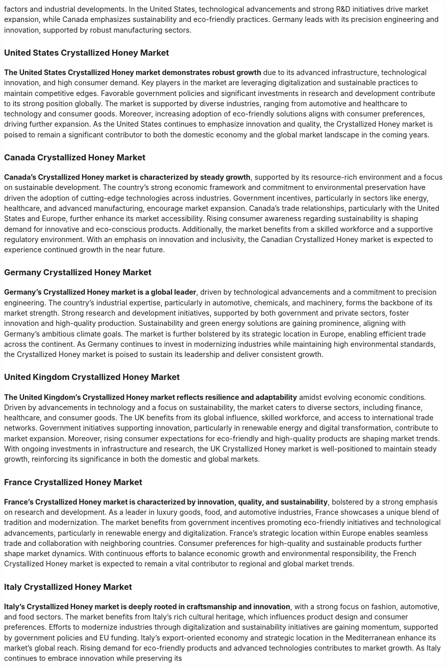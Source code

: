 factors and industrial developments. In the United States, technological advancements and strong R&amp;D initiatives drive market expansion, while Canada emphasizes sustainability and eco-friendly practices. Germany leads with its precision engineering and innovation, supported by robust manufacturing sectors.</span></em></p></blockquote><h3><strong>United States Crystallized Honey Market</strong></h3><p><strong>The United States Crystallized Honey market demonstrates robust growth</strong> due to its advanced infrastructure, technological innovation, and high consumer demand. Key players in the market are leveraging digitalization and sustainable practices to maintain competitive edges. Favorable government policies and significant investments in research and development contribute to its strong position globally. The market is supported by diverse industries, ranging from automotive and healthcare to technology and consumer goods. Moreover, increasing adoption of eco-friendly solutions aligns with consumer preferences, driving further expansion. As the United States continues to emphasize innovation and quality, the Crystallized Honey market is poised to remain a significant contributor to both the domestic economy and the global market landscape in the coming years.</p><h3><strong>Canada Crystallized Honey Market</strong></h3><p><strong>Canada&rsquo;s Crystallized Honey market is characterized by steady growth</strong>, supported by its resource-rich environment and a focus on sustainable development. The country&rsquo;s strong economic framework and commitment to environmental preservation have driven the adoption of cutting-edge technologies across industries. Government incentives, particularly in sectors like energy, healthcare, and advanced manufacturing, encourage market expansion. Canada&rsquo;s trade relationships, particularly with the United States and Europe, further enhance its market accessibility. Rising consumer awareness regarding sustainability is shaping demand for innovative and eco-conscious products. Additionally, the market benefits from a skilled workforce and a supportive regulatory environment. With an emphasis on innovation and inclusivity, the Canadian Crystallized Honey market is expected to experience continued growth in the near future.</p><h3><strong>Germany Crystallized Honey Market</strong></h3><p><strong>Germany&rsquo;s Crystallized Honey market is a global leader</strong>, driven by technological advancements and a commitment to precision engineering. The country&rsquo;s industrial expertise, particularly in automotive, chemicals, and machinery, forms the backbone of its market strength. Strong research and development initiatives, supported by both government and private sectors, foster innovation and high-quality production. Sustainability and green energy solutions are gaining prominence, aligning with Germany&rsquo;s ambitious climate goals. The market is further bolstered by its strategic location in Europe, enabling efficient trade across the continent. As Germany continues to invest in modernizing industries while maintaining high environmental standards, the Crystallized Honey market is poised to sustain its leadership and deliver consistent growth.</p><h3><strong>United Kingdom Crystallized Honey Market</strong></h3><p><strong>The United Kingdom&rsquo;s Crystallized Honey market reflects resilience and adaptability</strong> amidst evolving economic conditions. Driven by advancements in technology and a focus on sustainability, the market caters to diverse sectors, including finance, healthcare, and consumer goods. The UK benefits from its global influence, skilled workforce, and access to international trade networks. Government initiatives supporting innovation, particularly in renewable energy and digital transformation, contribute to market expansion. Moreover, rising consumer expectations for eco-friendly and high-quality products are shaping market trends. With ongoing investments in infrastructure and research, the UK Crystallized Honey market is well-positioned to maintain steady growth, reinforcing its significance in both the domestic and global markets.</p><h3><strong>France Crystallized Honey Market</strong></h3><p><strong>France&rsquo;s Crystallized Honey market is characterized by innovation, quality, and sustainability</strong>, bolstered by a strong emphasis on research and development. As a leader in luxury goods, food, and automotive industries, France showcases a unique blend of tradition and modernization. The market benefits from government incentives promoting eco-friendly initiatives and technological advancements, particularly in renewable energy and digitalization. France&rsquo;s strategic location within Europe enables seamless trade and collaboration with neighboring countries. Consumer preferences for high-quality and sustainable products further shape market dynamics. With continuous efforts to balance economic growth and environmental responsibility, the French Crystallized Honey market is expected to remain a vital contributor to regional and global market trends.</p><h3><strong>Italy Crystallized Honey Market</strong></h3><p><strong>Italy&rsquo;s Crystallized Honey market is deeply rooted in craftsmanship and innovation</strong>, with a strong focus on fashion, automotive, and food sectors. The market benefits from Italy&rsquo;s rich cultural heritage, which influences product design and consumer preferences. Efforts to modernize industries through digitalization and sustainability initiatives are gaining momentum, supported by government policies and EU funding. Italy&rsquo;s export-oriented economy and strategic location in the Mediterranean enhance its market&rsquo;s global reach. Rising demand for eco-friendly products and advanced technologies contributes to market growth. As Italy continues to embrace innovation while preserving its